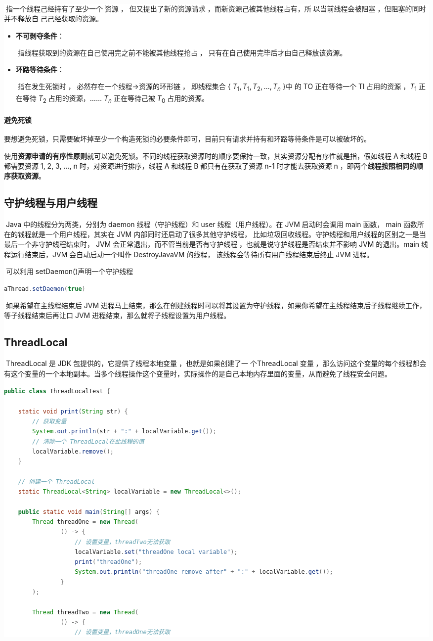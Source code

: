   ​		指一个线程己经持有了至少一个 资源 ， 但又提出了新的资源请求 ，而新资源己被其他线程占有，所 以当前线程会被阻塞 ，但阻塞的同时并不释放自 己己经获取的资源。

* **不可剥夺条件**：

  ​		指线程获取到的资源在自己使用完之前不能被其他线程抢占 ， 只有在自己使用完毕后才由自己释放该资源。	

* **环路等待条件**：

  ​		 指在发生死锁时 ， 必然存在一个线程→资源的环形链 ， 即线程集合 { $T_1, T_1, T_2, …, T_n$ }中 的 TO 正在等待一个 Tl 占用的资源 ，$T_1$ 正在等待 $T_2$ 占用的资源，…… $T_n$ 正在等待己被 $T_0$ 占用的资源。



#### 避免死锁

​		要想避免死锁，只需要破坏掉至少一个构造死锁的必要条件即可，目前只有请求并持有和环路等待条件是可以被破坏的。

​		使用**资源申请的有序性原则**就可以避免死锁。不同的线程获取资源时的顺序要保持一致，其实资源分配有序性就是指，假如线程 A 和线程 B 都需要资源 1, 2, 3, ..., n 时，对资源进行排序，线程 A 和线程 B 都只有在获取了资源 n-1 时才能去获取资源 n ，即两个**线程按照相同的顺序获取资源**。



## 守护线程与用户线程

​		Java 中的线程分为两类，分别为 daemon 线程（守护线程）和 user 线程（用户线程）。在 JVM 启动时会调用 main 函数， main 函数所在的钱程就是一个用户线程，其实在 JVM 内部同时还启动了很多其他守护线程， 比如垃圾回收线程。守护线程和用户线程的区别之一是当最后一个非守护线程结束时， JVM 会正常退出，而不管当前是否有守护线程 ，也就是说守护线程是否结束并不影响 JVM 的退出。main 线程运行结束后，JVM 会自动启动一个叫作 DestroyJavaVM 的线程， 该线程会等待所有用户线程结束后终止 JVM 进程。

​		可以利用 setDaemon()声明一个守护线程

```java
aThread.setDaemon(true)
```

​		如果希望在主线程结束后 JVM 进程马上结束，那么在创建线程时可以将其设置为守护线程，如果你希望在主线程结束后子线程继续工作，等子线程结束后再让口 JVM 进程结束，那么就将子线程设置为用户线程。





## ThreadLocal

​		ThreadLocal 是 JDK 包提供的，它提供了线程本地变量 ，也就是如果创建了一 个ThreadLocal 变量 ，那么访问这个变量的每个线程都会有这个变量的一个本地副本。当多个线程操作这个变量时，实际操作的是自己本地内存里面的变量，从而避免了线程安全问题。

```java
public class ThreadLocalTest {

    static void print(String str) {
        // 获取变量
        System.out.println(str + ":" + localVariable.get());
        // 清除一个 ThreadLocal在此线程的值
        localVariable.remove();
    }
    
    // 创建一个 ThreadLocal
    static ThreadLocal<String> localVariable = new ThreadLocal<>();

    public static void main(String[] args) {
        Thread threadOne = new Thread(
                () -> {
                    // 设置变量，threadTwo无法获取
                    localVariable.set("threadOne local variable");
                    print("threadOne");
                    System.out.println("threadOne remove after" + ":" + localVariable.get());
                }
        );

        Thread threadTwo = new Thread(
                () -> {
                    // 设置变量，threadOne无法获取
```